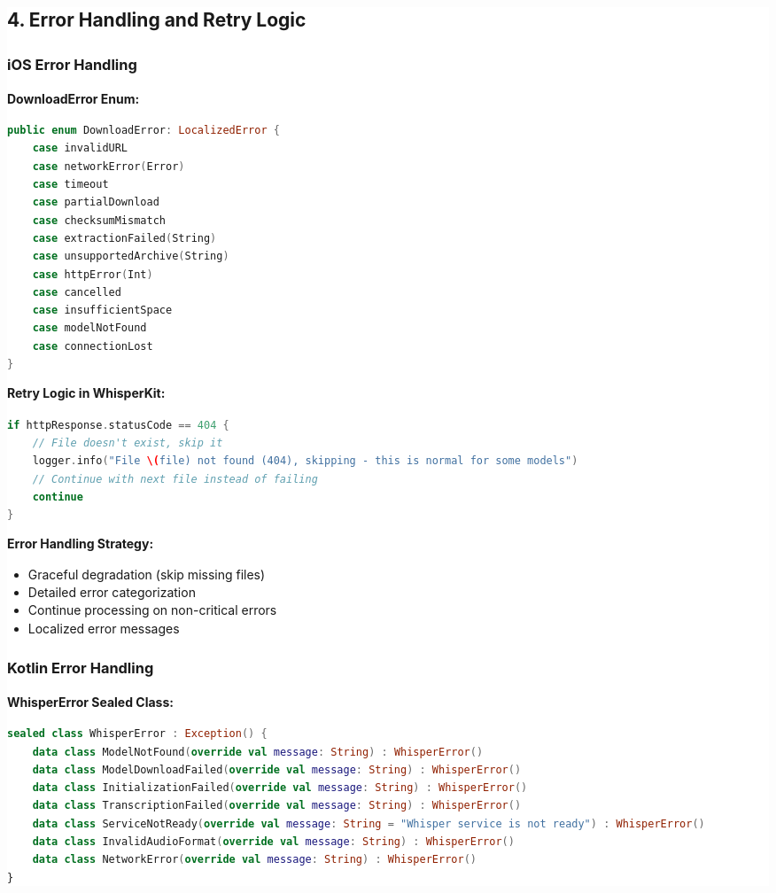 ## 4. Error Handling and Retry Logic

### iOS Error Handling

**DownloadError Enum:**
```swift
public enum DownloadError: LocalizedError {
    case invalidURL
    case networkError(Error)
    case timeout
    case partialDownload
    case checksumMismatch
    case extractionFailed(String)
    case unsupportedArchive(String)
    case httpError(Int)
    case cancelled
    case insufficientSpace
    case modelNotFound
    case connectionLost
}
```

**Retry Logic in WhisperKit:**
```swift
if httpResponse.statusCode == 404 {
    // File doesn't exist, skip it
    logger.info("File \(file) not found (404), skipping - this is normal for some models")
    // Continue with next file instead of failing
    continue
}
```

**Error Handling Strategy:**
- Graceful degradation (skip missing files)
- Detailed error categorization
- Continue processing on non-critical errors
- Localized error messages

### Kotlin Error Handling

**WhisperError Sealed Class:**
```kotlin
sealed class WhisperError : Exception() {
    data class ModelNotFound(override val message: String) : WhisperError()
    data class ModelDownloadFailed(override val message: String) : WhisperError()
    data class InitializationFailed(override val message: String) : WhisperError()
    data class TranscriptionFailed(override val message: String) : WhisperError()
    data class ServiceNotReady(override val message: String = "Whisper service is not ready") : WhisperError()
    data class InvalidAudioFormat(override val message: String) : WhisperError()
    data class NetworkError(override val message: String) : WhisperError()
}
```
